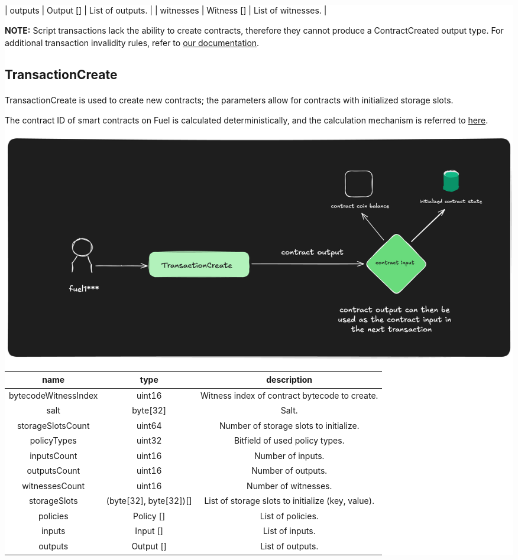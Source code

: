 | outputs          | Output []  | List of outputs.                        |
| witnesses        | Witness [] | List of witnesses.                      |

**NOTE:** Script transactions lack the ability to create contracts, therefore they cannot produce a ContractCreated output type. For additional transaction invalidity rules, refer to [our documentation](https://docs.fuel.network/docs/specs/tx-format/transaction/#transactionscript).

## TransactionCreate

TransactionCreate is used to create new contracts; the parameters allow for contracts with initialized storage slots.

The contract ID of smart contracts on Fuel is calculated deterministically, and the calculation mechanism is referred to [here](https://docs.fuel.network/docs/specs/identifiers/contract-id/).

<p align="center">
    <picture>
        <!-- Image for dark mode -->
        <source media="(prefers-color-scheme: dark)" srcset="../../public/2.2-transaction-create-dark.png">
        <!-- Default image (light mode) -->
        <img alt="2.2 Transaction Create" src="../../public/2.2-transaction-create-light.png">
    </picture>
</p>

|         name         |          type          |                    description                    |
|:--------------------:|:----------------------:|:-------------------------------------------------:|
| bytecodeWitnessIndex | uint16                 | Witness index of contract bytecode to create.     |
| salt                 | byte[32]               | Salt.                                             |
| storageSlotsCount    | uint64                 | Number of storage slots to initialize.            |
| policyTypes          | uint32                 | Bitfield of used policy types.                    |
| inputsCount          | uint16                 | Number of inputs.                                 |
| outputsCount         | uint16                 | Number of outputs.                                |
| witnessesCount       | uint16                 | Number of witnesses.                              |
| storageSlots         | (byte[32], byte[32])[] | List of storage slots to initialize (key, value). |
| policies             | Policy []              | List of policies.                                 |
| inputs               | Input []               | List of inputs.                                   |
| outputs              | Output []              | List of outputs.                                  |